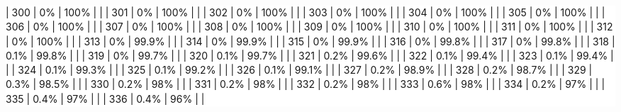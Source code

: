 | 300 | 0% | 100% |  |
| 301 | 0% | 100% |  |
| 302 | 0% | 100% |  |
| 303 | 0% | 100% |  |
| 304 | 0% | 100% |  |
| 305 | 0% | 100% |  |
| 306 | 0% | 100% |  |
| 307 | 0% | 100% |  |
| 308 | 0% | 100% |  |
| 309 | 0% | 100% |  |
| 310 | 0% | 100% |  |
| 311 | 0% | 100% |  |
| 312 | 0% | 100% |  |
| 313 | 0% | 99.9% |  |
| 314 | 0% | 99.9% |  |
| 315 | 0% | 99.9% |  |
| 316 | 0% | 99.8% |  |
| 317 | 0% | 99.8% |  |
| 318 | 0.1% | 99.8% |  |
| 319 | 0% | 99.7% |  |
| 320 | 0.1% | 99.7% |  |
| 321 | 0.2% | 99.6% |  |
| 322 | 0.1% | 99.4% |  |
| 323 | 0.1% | 99.4% |  |
| 324 | 0.1% | 99.3% |  |
| 325 | 0.1% | 99.2% |  |
| 326 | 0.1% | 99.1% |  |
| 327 | 0.2% | 98.9% |  |
| 328 | 0.2% | 98.7% |  |
| 329 | 0.3% | 98.5% |  |
| 330 | 0.2% | 98% |  |
| 331 | 0.2% | 98% |  |
| 332 | 0.2% | 98% |  |
| 333 | 0.6% | 98% |  |
| 334 | 0.2% | 97% |  |
| 335 | 0.4% | 97% |  |
| 336 | 0.4% | 96% |  |
